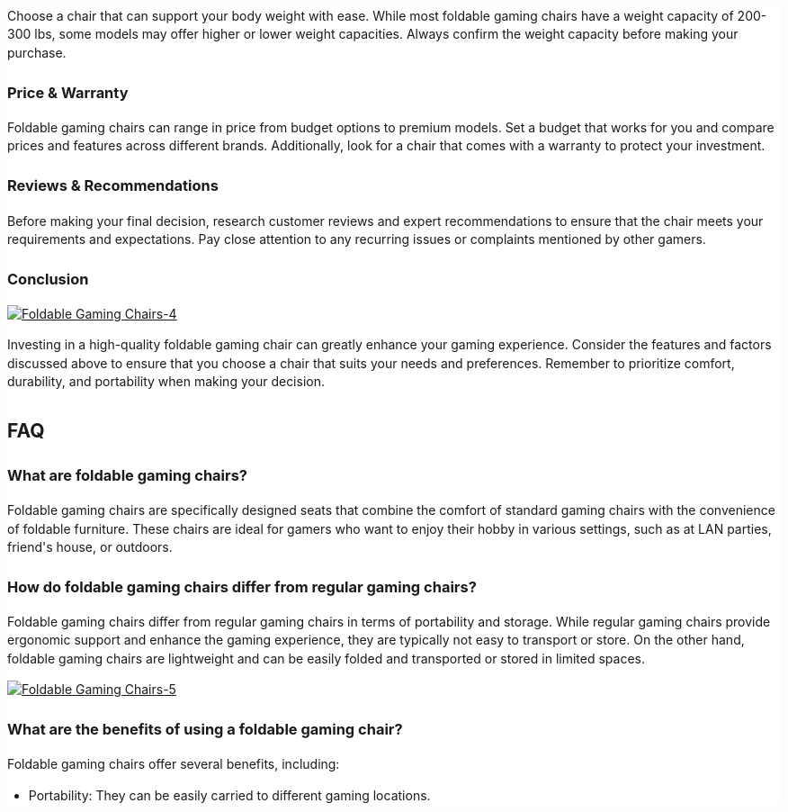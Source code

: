 Choose a chair that can support your body weight with ease. While most foldable gaming chairs have a weight capacity of 200-300 lbs, some models may offer higher or lower weight capacities. Always confirm the weight capacity before making your purchase. 


### Price & Warranty

Foldable gaming chairs can range in price from budget options to premium models. Set a budget that works for you and compare prices and features across different brands. Additionally, look for a chair that comes with a warranty to protect your investment. 


### Reviews & Recommendations

Before making your final decision, research customer reviews and expert recommendations to ensure that the chair meets your requirements and expectations. Pay close attention to any recurring issues or complaints mentioned by other gamers. 


### Conclusion

<div><a href="https://serp.ly/@serpgames/amazon/foldable-gaming-chairs?utm_source=serpgames&utm_medium=organic&utm_campaign=website"><img src="https://imagedelivery.net/vy2bglCGN6hEeWOnSe2c7A/Foldable+Gaming+Chairs-4/w=720,h=540,fit=pad,background=black" alt="Foldable Gaming Chairs-4"></a></div>

Investing in a high-quality foldable gaming chair can greatly enhance your gaming experience. Consider the features and factors discussed above to ensure that you choose a chair that suits your needs and preferences. Remember to prioritize comfort, durability, and portability when making your decision. 


## FAQ


### What are foldable gaming chairs?

Foldable gaming chairs are specifically designed seats that combine the comfort of standard gaming chairs with the convenience of foldable furniture. These chairs are ideal for gamers who want to enjoy their hobby in various settings, such as at LAN parties, friend's house, or outdoors. 


### How do foldable gaming chairs differ from regular gaming chairs?

Foldable gaming chairs differ from regular gaming chairs in terms of portability and storage. While regular gaming chairs provide ergonomic support and enhance the gaming experience, they are typically not easy to transport or store. On the other hand, foldable gaming chairs are lightweight and can be easily folded and transported or stored in limited spaces. 

<div><a href="https://serp.ly/@serpgames/amazon/foldable-gaming-chairs?utm_source=serpgames&utm_medium=organic&utm_campaign=website"><img src="https://imagedelivery.net/vy2bglCGN6hEeWOnSe2c7A/Foldable+Gaming+Chairs-5/w=720,h=540,fit=pad,background=black" alt="Foldable Gaming Chairs-5"></a></div>


### What are the benefits of using a foldable gaming chair?

Foldable gaming chairs offer several benefits, including: 

* Portability: They can be easily carried to different gaming locations.
